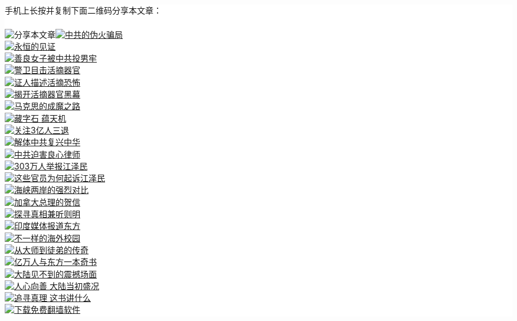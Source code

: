 ####
手机上长按并复制下面二维码分享本文章：<br><br><img src="http://www.hehaibao.com/qr/index.php?m=1&e=L&p=10&t=&d=https://github.com/woywz155/djy/blob/master/gb/19/6/20/n11335743.md%231" title="分享本文章"></td><td VALIGN=TOP><a href="https://github.com/woywz155/djy/blob/master/gb/16/1/21/n4622075.md?dfh#1" target="_blank"><img src="https://raw.githubusercontent.com/woywz155/djy/master/gb/300/wei-f1.jpg" title="中共的伪火骗局"  alt="中共的伪火骗局"></a><br><a href="https://github.com/woywz155/yh/blob/master/README.md?dfh#1" target="_blank"><img src="https://raw.githubusercontent.com/woywz155/djy/master/gb/300/yong-h.jpg" title="永恒的见证"  alt="永恒的见证"></a><br><a href="https://github.com/woywz155/djy/blob/master/gb/13/9/29/n3974789.md?dfh#1" target="_blank"><img src="https://raw.githubusercontent.com/woywz155/djy/master/gb/300/shang-lnz.jpg" title="善良女子被中共投男牢"  alt="善良女子被中共投男牢"></a><br><a href="https://github.com/woywz155/djy/blob/master/gb/16/3/16/n4663449.md?dfh#1" target="_blank"><img src="https://raw.githubusercontent.com/woywz155/djy/master/gb/300/huo-z3.jpg" title="警卫目击活摘器官"  alt="警卫目击活摘器官"></a><br><a href="https://github.com/woywz155/djy/blob/master/gb/16/8/7/n8177641.md?dfh#1" target="_blank"><img src="https://raw.githubusercontent.com/woywz155/djy/master/gb/300/huo-z4.jpg" title="证人描述活摘恐怖"  alt="证人描述活摘恐怖"></a><br><a href="https://github.com/woywz155/djy/blob/master/gb/10/4/19/n2881569.md?dfh#1" target="_blank"><img src="https://raw.githubusercontent.com/woywz155/djy/master/gb/300/huo-z1.jpg" title="揭开活摘器官黑幕"  alt="揭开活摘器官黑幕"></a><br><a href="https://github.com/woywz155/djy/blob/master/gb/10/11/7/n3077476.md?dfh#1" target="_blank"><img src="https://raw.githubusercontent.com/woywz155/djy/master/gb/300/ma-ks.jpg" title="马克思的成魔之路"  alt="马克思的成魔之路"></a><br><a href="https://github.com/woywz155/djy/blob/master/gb/14/6/9/n4173977.md?dfh#1" target="_blank"><img src="https://raw.githubusercontent.com/woywz155/djy/master/gb/300/chang-zs.jpg" title="藏字石 蕴天机"  alt="藏字石 蕴天机"></a><br><a href="https://github.com/woywz155/djy/blob/master/gb/18/5/10/n10381511.md?dfh#1" target="_blank"><img src="https://raw.githubusercontent.com/woywz155/djy/master/gb/300/st1.jpg" title="关注3亿人三退"  alt="关注3亿人三退"></a><br><a href="https://github.com/woywz155/djy/blob/master/gb/18/3/21/n10237682.md?dfh#1" target="_blank"><img src="https://raw.githubusercontent.com/woywz155/djy/master/gb/300/jie-t.jpg" title="解体中共复兴中华"  alt="解体中共复兴中华"></a><br><a href="https://github.com/woywz155/djy/blob/master/gb/9/2/9/n2422991.md?dfh#1" target="_blank"><img src="https://raw.githubusercontent.com/woywz155/djy/master/gb/300/gao-zs.jpg" title="中共迫害良心律师"  alt="中共迫害良心律师"></a><br><a href="https://github.com/woywz155/djy/blob/master/gb/18/12/9/n10900044.md?dfh#1" target="_blank"><img src="https://raw.githubusercontent.com/woywz155/djy/master/gb/300/sj1.jpg" title="303万人举报江泽民"  alt="303万人举报江泽民"></a><br><a href="https://github.com/woywz155/djy/blob/master/gb/18/8/28/n10672014.md?dfh#1" target="_blank"><img src="https://raw.githubusercontent.com/woywz155/djy/master/gb/300/sj2.jpg" title="这些官员为何起诉江泽民"  alt="这些官员为何起诉江泽民"></a><br><a href="https://github.com/woywz155/djy/blob/master/gb/8/12/18/n2367165.md?dfh#1" target="_blank"><img src="https://raw.githubusercontent.com/woywz155/djy/master/gb/300/liangan.jpg" title="海峡两岸的强烈对比"  alt="海峡两岸的强烈对比"></a><br><a href="https://github.com/woywz155/djy/blob/master/gb/15/5/5/n4427238.md?dfh#1" target="_blank"><img src="https://raw.githubusercontent.com/woywz155/djy/master/gb/300/jia-ndzl.jpg" title="加拿大总理的贺信"  alt="加拿大总理的贺信"></a><br><a href="https://github.com/woywz155/djy/blob/master/gb/11/6/17/n3289382.md?dfh#1" target="_blank">
<img src="https://raw.githubusercontent.com/woywz155/djy/master/gb/300/xiao-wd.jpg" title="探寻真相兼听则明"  alt="探寻真相兼听则明"></a><br><a href="https://github.com/woywz155/djy/blob/master/gb/18/10/27/n10812623.md?dfh#1" target="_blank"><img src="https://raw.githubusercontent.com/woywz155/djy/master/gb/300/yindu.jpg" title="印度媒体报道东方"  alt="印度媒体报道东方"></a><br><a href="https://github.com/woywz155/djy/blob/master/gb/18/6/9/n10469652.md?dfh#1" target="_blank"><img src="https://raw.githubusercontent.com/woywz155/djy/master/gb/300/xie-j.jpg" title="不一样的海外校园"  alt="不一样的海外校园"></a><br><a href="https://github.com/woywz155/djy/blob/master/gb/7/4/5/n1669415.md?dfh#1" target="_blank"><img src="https://raw.githubusercontent.com/woywz155/djy/master/gb/300/li-up.jpg" title="从大师到徒弟的传奇"  alt="从大师到徒弟的传奇"></a><br><a href="https://github.com/woywz155/djy/blob/master/gb/17/5/26/n9191512.md?dfh#1" target="_blank"><img src="https://raw.githubusercontent.com/woywz155/djy/master/gb/300/zfl2.jpg" title="亿万人与东方一本奇书"  alt="亿万人与东方一本奇书"></a><br><a href="https://github.com/woywz155/djy/blob/master/gb/13/11/27/n4020290.md?dfh#1" target="_blank"><img src="https://raw.githubusercontent.com/woywz155/djy/master/gb/300/zhen-h.jpg" title="大陆见不到的震撼场面"  alt="大陆见不到的震撼场面"></a><br><a href="https://github.com/woywz155/djy/blob/master/gb/15/7/17/n4482910.md?dfh#1" target="_blank"><img src="https://raw.githubusercontent.com/woywz155/djy/master/gb/300/dalu-sk.jpg" title="人心向善 大陆当初盛况"  alt="人心向善 大陆当初盛况"></a><br><a href="https://github.com/woywz155/djy/blob/master/gb/9/10/15/n2689419.md?dfh#1" target="_blank"><img src="https://raw.githubusercontent.com/woywz155/djy/master/gb/300/zfl1.jpg" title="追寻真理 这书讲什么"  alt="追寻真理 这书讲什么"></a><br><a href="https://github.com/woywz155/www/blob/master/README.md?dfh#1" target="_blank"><img src="https://raw.githubusercontent.com/woywz155/djy/master/gb/300/fq1.jpg" title="下载免费翻墙软件"  alt="下载免费翻墙软件"></a><br></td></tr></table>
